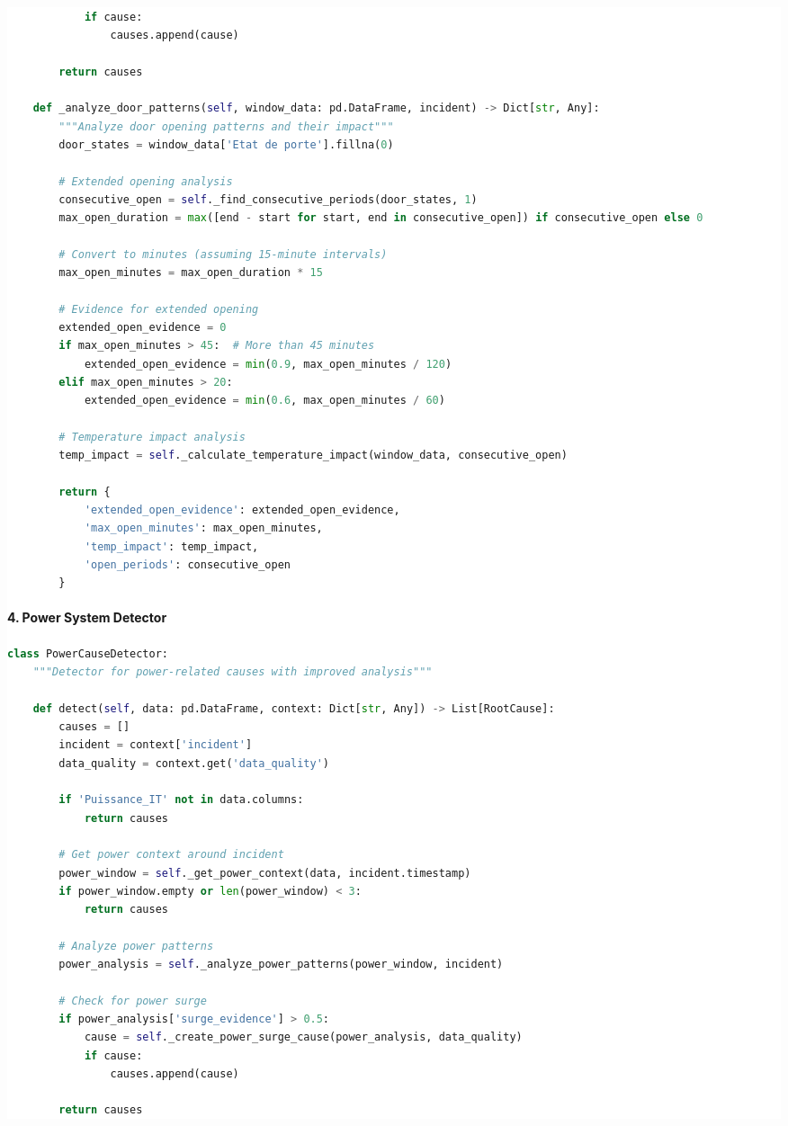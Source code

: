 ```python
            if cause:
                causes.append(cause)
                
        return causes

    def _analyze_door_patterns(self, window_data: pd.DataFrame, incident) -> Dict[str, Any]:
        """Analyze door opening patterns and their impact"""
        door_states = window_data['Etat de porte'].fillna(0)
        
        # Extended opening analysis
        consecutive_open = self._find_consecutive_periods(door_states, 1)
        max_open_duration = max([end - start for start, end in consecutive_open]) if consecutive_open else 0
        
        # Convert to minutes (assuming 15-minute intervals)
        max_open_minutes = max_open_duration * 15
        
        # Evidence for extended opening
        extended_open_evidence = 0
        if max_open_minutes > 45:  # More than 45 minutes
            extended_open_evidence = min(0.9, max_open_minutes / 120)
        elif max_open_minutes > 20:
            extended_open_evidence = min(0.6, max_open_minutes / 60)
            
        # Temperature impact analysis
        temp_impact = self._calculate_temperature_impact(window_data, consecutive_open)
        
        return {
            'extended_open_evidence': extended_open_evidence,
            'max_open_minutes': max_open_minutes,
            'temp_impact': temp_impact,
            'open_periods': consecutive_open
        }
```

#### **4. Power System Detector**
```python
class PowerCauseDetector:
    """Detector for power-related causes with improved analysis"""
    
    def detect(self, data: pd.DataFrame, context: Dict[str, Any]) -> List[RootCause]:
        causes = []
        incident = context['incident']
        data_quality = context.get('data_quality')
        
        if 'Puissance_IT' not in data.columns:
            return causes
            
        # Get power context around incident
        power_window = self._get_power_context(data, incident.timestamp)
        if power_window.empty or len(power_window) < 3:
            return causes
            
        # Analyze power patterns
        power_analysis = self._analyze_power_patterns(power_window, incident)
        
        # Check for power surge
        if power_analysis['surge_evidence'] > 0.5:
            cause = self._create_power_surge_cause(power_analysis, data_quality)
            if cause:
                causes.append(cause)
                
        return causes
```